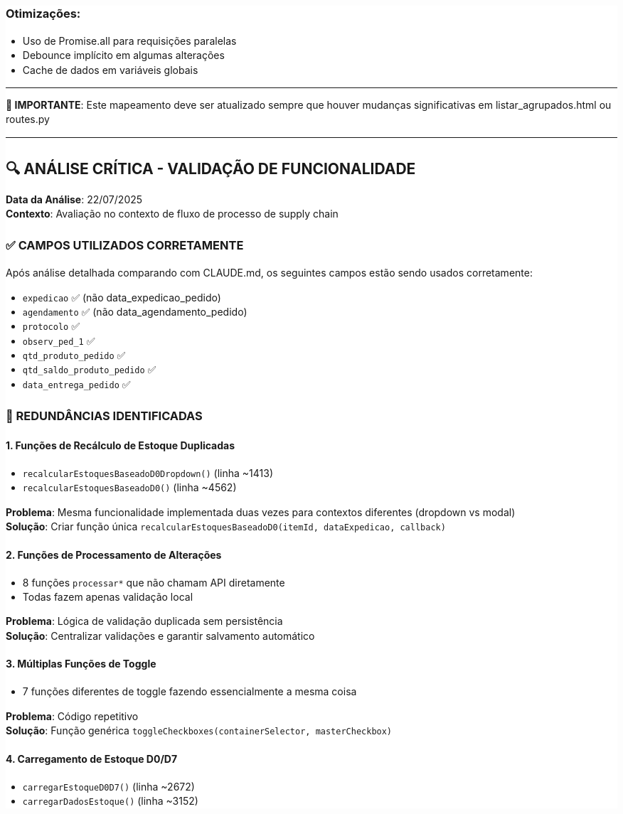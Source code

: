 ### Otimizações:
- Uso de Promise.all para requisições paralelas
- Debounce implícito em algumas alterações
- Cache de dados em variáveis globais

---

**🚨 IMPORTANTE**: Este mapeamento deve ser atualizado sempre que houver mudanças significativas em listar_agrupados.html ou routes.py

---

## 🔍 ANÁLISE CRÍTICA - VALIDAÇÃO DE FUNCIONALIDADE

**Data da Análise**: 22/07/2025  
**Contexto**: Avaliação no contexto de fluxo de processo de supply chain

### ✅ CAMPOS UTILIZADOS CORRETAMENTE

Após análise detalhada comparando com CLAUDE.md, os seguintes campos estão sendo usados corretamente:
- `expedicao` ✅ (não data_expedicao_pedido)
- `agendamento` ✅ (não data_agendamento_pedido)
- `protocolo` ✅
- `observ_ped_1` ✅
- `qtd_produto_pedido` ✅
- `qtd_saldo_produto_pedido` ✅
- `data_entrega_pedido` ✅

### 🔴 REDUNDÂNCIAS IDENTIFICADAS

#### 1. **Funções de Recálculo de Estoque Duplicadas**
- `recalcularEstoquesBaseadoD0Dropdown()` (linha ~1413)
- `recalcularEstoquesBaseadoD0()` (linha ~4562)

**Problema**: Mesma funcionalidade implementada duas vezes para contextos diferentes (dropdown vs modal)  
**Solução**: Criar função única `recalcularEstoquesBaseadoD0(itemId, dataExpedicao, callback)`

#### 2. **Funções de Processamento de Alterações**
- 8 funções `processar*` que não chamam API diretamente
- Todas fazem apenas validação local

**Problema**: Lógica de validação duplicada sem persistência  
**Solução**: Centralizar validações e garantir salvamento automático

#### 3. **Múltiplas Funções de Toggle**
- 7 funções diferentes de toggle fazendo essencialmente a mesma coisa

**Problema**: Código repetitivo  
**Solução**: Função genérica `toggleCheckboxes(containerSelector, masterCheckbox)`

#### 4. **Carregamento de Estoque D0/D7**
- `carregarEstoqueD0D7()` (linha ~2672)
- `carregarDadosEstoque()` (linha ~3152)
